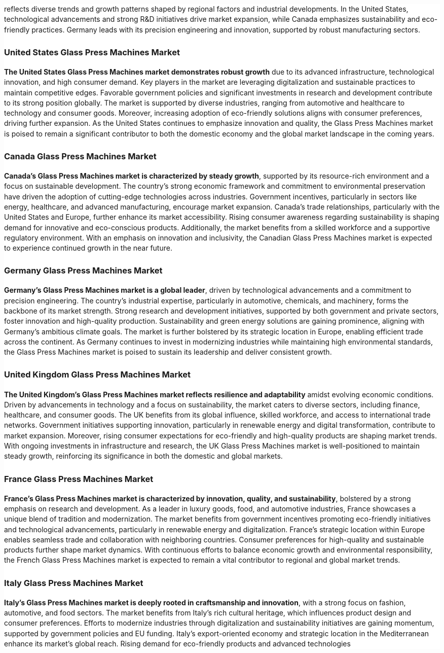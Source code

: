 reflects diverse trends and growth patterns shaped by regional factors and industrial developments. In the United States, technological advancements and strong R&amp;D initiatives drive market expansion, while Canada emphasizes sustainability and eco-friendly practices. Germany leads with its precision engineering and innovation, supported by robust manufacturing sectors.</span></em></p></blockquote><h3><strong>United States Glass Press Machines Market</strong></h3><p><strong>The United States Glass Press Machines market demonstrates robust growth</strong> due to its advanced infrastructure, technological innovation, and high consumer demand. Key players in the market are leveraging digitalization and sustainable practices to maintain competitive edges. Favorable government policies and significant investments in research and development contribute to its strong position globally. The market is supported by diverse industries, ranging from automotive and healthcare to technology and consumer goods. Moreover, increasing adoption of eco-friendly solutions aligns with consumer preferences, driving further expansion. As the United States continues to emphasize innovation and quality, the Glass Press Machines market is poised to remain a significant contributor to both the domestic economy and the global market landscape in the coming years.</p><h3><strong>Canada Glass Press Machines Market</strong></h3><p><strong>Canada&rsquo;s Glass Press Machines market is characterized by steady growth</strong>, supported by its resource-rich environment and a focus on sustainable development. The country&rsquo;s strong economic framework and commitment to environmental preservation have driven the adoption of cutting-edge technologies across industries. Government incentives, particularly in sectors like energy, healthcare, and advanced manufacturing, encourage market expansion. Canada&rsquo;s trade relationships, particularly with the United States and Europe, further enhance its market accessibility. Rising consumer awareness regarding sustainability is shaping demand for innovative and eco-conscious products. Additionally, the market benefits from a skilled workforce and a supportive regulatory environment. With an emphasis on innovation and inclusivity, the Canadian Glass Press Machines market is expected to experience continued growth in the near future.</p><h3><strong>Germany Glass Press Machines Market</strong></h3><p><strong>Germany&rsquo;s Glass Press Machines market is a global leader</strong>, driven by technological advancements and a commitment to precision engineering. The country&rsquo;s industrial expertise, particularly in automotive, chemicals, and machinery, forms the backbone of its market strength. Strong research and development initiatives, supported by both government and private sectors, foster innovation and high-quality production. Sustainability and green energy solutions are gaining prominence, aligning with Germany&rsquo;s ambitious climate goals. The market is further bolstered by its strategic location in Europe, enabling efficient trade across the continent. As Germany continues to invest in modernizing industries while maintaining high environmental standards, the Glass Press Machines market is poised to sustain its leadership and deliver consistent growth.</p><h3><strong>United Kingdom Glass Press Machines Market</strong></h3><p><strong>The United Kingdom&rsquo;s Glass Press Machines market reflects resilience and adaptability</strong> amidst evolving economic conditions. Driven by advancements in technology and a focus on sustainability, the market caters to diverse sectors, including finance, healthcare, and consumer goods. The UK benefits from its global influence, skilled workforce, and access to international trade networks. Government initiatives supporting innovation, particularly in renewable energy and digital transformation, contribute to market expansion. Moreover, rising consumer expectations for eco-friendly and high-quality products are shaping market trends. With ongoing investments in infrastructure and research, the UK Glass Press Machines market is well-positioned to maintain steady growth, reinforcing its significance in both the domestic and global markets.</p><h3><strong>France Glass Press Machines Market</strong></h3><p><strong>France&rsquo;s Glass Press Machines market is characterized by innovation, quality, and sustainability</strong>, bolstered by a strong emphasis on research and development. As a leader in luxury goods, food, and automotive industries, France showcases a unique blend of tradition and modernization. The market benefits from government incentives promoting eco-friendly initiatives and technological advancements, particularly in renewable energy and digitalization. France&rsquo;s strategic location within Europe enables seamless trade and collaboration with neighboring countries. Consumer preferences for high-quality and sustainable products further shape market dynamics. With continuous efforts to balance economic growth and environmental responsibility, the French Glass Press Machines market is expected to remain a vital contributor to regional and global market trends.</p><h3><strong>Italy Glass Press Machines Market</strong></h3><p><strong>Italy&rsquo;s Glass Press Machines market is deeply rooted in craftsmanship and innovation</strong>, with a strong focus on fashion, automotive, and food sectors. The market benefits from Italy&rsquo;s rich cultural heritage, which influences product design and consumer preferences. Efforts to modernize industries through digitalization and sustainability initiatives are gaining momentum, supported by government policies and EU funding. Italy&rsquo;s export-oriented economy and strategic location in the Mediterranean enhance its market&rsquo;s global reach. Rising demand for eco-friendly products and advanced technologies